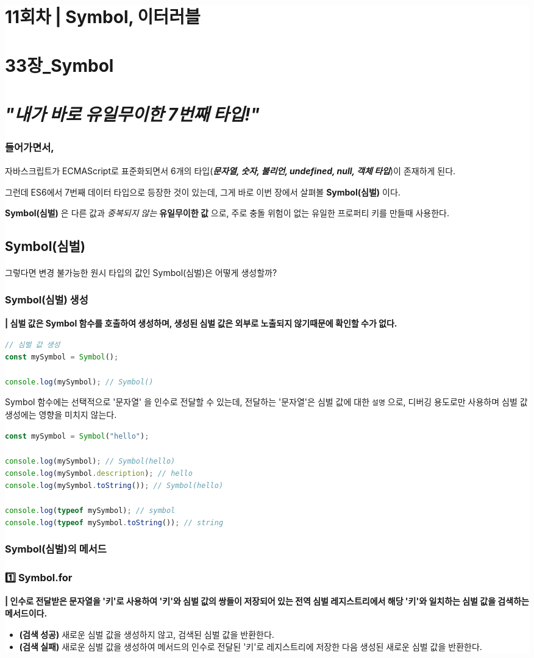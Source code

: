 # 11회차 | Symbol, 이터러블

# **33장\_Symbol**

# _"내가 바로 유일무이한 7번째 타입!"_

### 들어가면서,

자바스크립트가 ECMAScript로 표준화되면서 6개의 타입(**_문자열, 숫자, 불리언, undefined, null, 객체 타입_**)이 존재하게 된다.

그런데 ES6에서 7번째 데이터 타입으로 등장한 것이 있는데, 그게 바로 이번 장에서 살펴볼 **Symbol(심벌)** 이다.

**Symbol(심벌)** 은 다른 값과 _중복되지 않는_ **유일무이한 값** 으로, 주로 충돌 위험이 없는 유일한 프로퍼티 키를 만들때 사용한다.

## Symbol(심벌)

그렇다면 변경 불가능한 원시 타입의 값인 Symbol(심벌)은 어떻게 생성할까?

### Symbol(심벌) 생성

**| 심벌 값은 Symbol 함수를 호출하여 생성하며, 생성된 심벌 값은 외부로 노출되지 않기때문에 확인할 수가 없다.**

```js
// 심벌 값 생성
const mySymbol = Symbol();

console.log(mySymbol); // Symbol()
```

Symbol 함수에는 선택적으로 '문자열' 을 인수로 전달할 수 있는데, 전달하는 '문자열'은 심벌 값에 대한 `설명` 으로, 디버깅 용도로만 사용하며 심벌 값 생성에는 영향을 미치지 않는다.

```js
const mySymbol = Symbol("hello");

console.log(mySymbol); // Symbol(hello)
console.log(mySymbol.description); // hello
console.log(mySymbol.toString()); // Symbol(hello)

console.log(typeof mySymbol); // symbol
console.log(typeof mySymbol.toString()); // string
```

### Symbol(심벌)의 메서드

### 1️⃣ Symbol.for

**| 인수로 전달받은 문자열을 '키'로 사용하여 '키'와 심벌 값의 쌍들이 저장되어 있는 전역 심벌 레지스트리에서 해당 '키'와 일치하는 심벌 값을 검색하는 메서드이다.**

- **(검색 성공)** 새로운 심벌 값을 생성하지 않고, 검색된 심벌 값을 반환한다.
- **(검색 실패)** 새로운 심벌 값을 생성하여 메서드의 인수로 전달된 '키'로 레지스트리에 저장한 다음 생성된 새로운 심벌 값을 반환한다.
